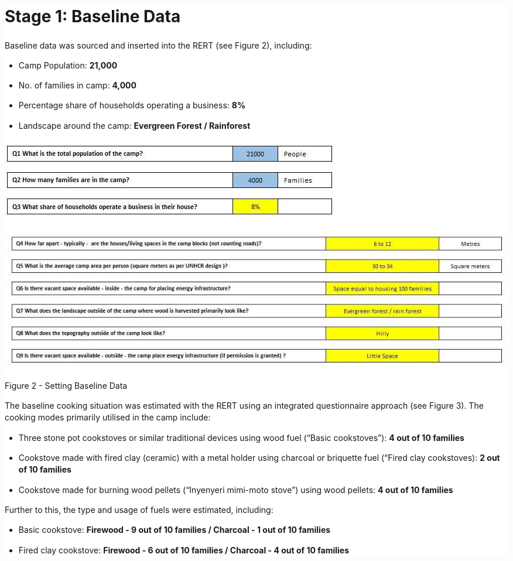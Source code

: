 Stage 1: Baseline Data
======================

Baseline data was sourced and inserted into the RERT (see Figure 2), including:

-   Camp Population: **21,000**

-   No. of families in camp: **4,000**

-   Percentage share of households operating a business: **8%**

-   Landscape around the camp: **Evergreen Forest / Rainforest**

![Usecase_Fig2a](media/Usecase_Fig2a.jpg)

![Usecase_Fig2b](media/Usecase_Fig2b.jpg)

Figure 2 - Setting Baseline Data

The baseline cooking situation was estimated with the RERT using an integrated questionnaire approach (see Figure 3). The cooking modes primarily utilised in the camp include:

-   Three stone pot cookstoves or similar traditional devices using wood fuel
    (“Basic cookstoves”): **4 out of 10 families**

-   Cookstove made with fired clay (ceramic) with a metal holder using charcoal
    or briquette fuel (“Fired clay cookstoves): **2 out of 10 families**

-   Cookstove made for burning wood pellets (“Inyenyeri mimi-moto stove”) using
    wood pellets: **4 out of 10 families**

Further to this, the type and usage of fuels were estimated, including:

-   Basic cookstove: **Firewood - 9 out of 10 families / Charcoal - 1 out of 10
    families**

-   Fired clay cookstove: **Firewood - 6 out of 10 families / Charcoal - 4 out
    of 10 families**
